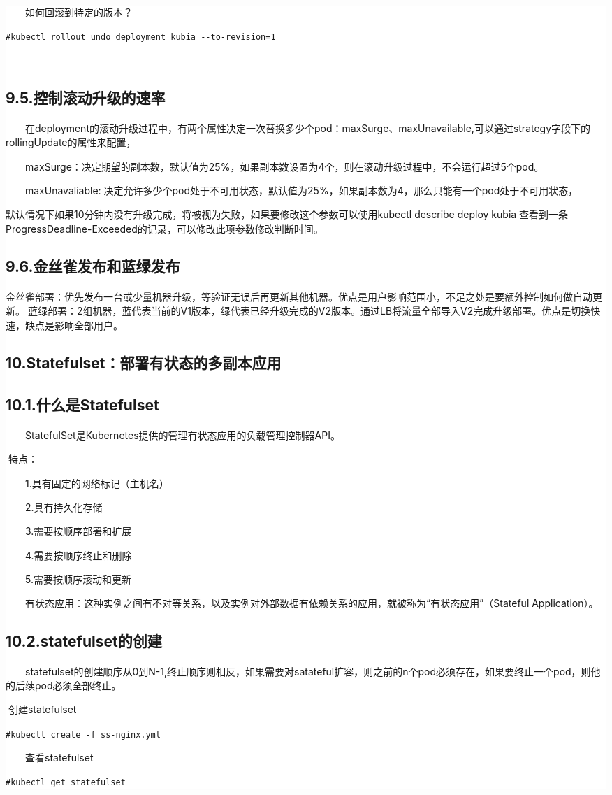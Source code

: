 　　如何回滚到特定的版本？

```
#kubectl rollout undo deployment kubia --to-revision=1
```

　　

## 9.5.控制滚动升级的速率

　　在deployment的滚动升级过程中，有两个属性决定一次替换多少个pod：maxSurge、maxUnavailable,可以通过strategy字段下的rollingUpdate的属性来配置，

　　maxSurge：决定期望的副本数，默认值为25%，如果副本数设置为4个，则在滚动升级过程中，不会运行超过5个pod。

　　maxUnavaliable: 决定允许多少个pod处于不可用状态，默认值为25%，如果副本数为4，那么只能有一个pod处于不可用状态，

​    默认情况下如果10分钟内没有升级完成，将被视为失败，如果要修改这个参数可以使用kubectl describe deploy kubia 查看到一条ProgressDeadline-Exceeded的记录，可以修改此项参数修改判断时间。

## 9.6.金丝雀发布和蓝绿发布

金丝雀部署：优先发布一台或少量机器升级，等验证无误后再更新其他机器。优点是用户影响范围小，不足之处是要额外控制如何做自动更新。
蓝绿部署：2组机器，蓝代表当前的V1版本，绿代表已经升级完成的V2版本。通过LB将流量全部导入V2完成升级部署。优点是切换快速，缺点是影响全部用户。

## 10.Statefulset：部署有状态的多副本应用

## 10.1.什么是Statefulset

　　StatefulSet是Kubernetes提供的管理有状态应用的负载管理控制器API。

​    特点：

　　1.具有固定的网络标记（主机名）

　　2.具有持久化存储

　　3.需要按顺序部署和扩展

　　4.需要按顺序终止和删除

　　5.需要按顺序滚动和更新

 

　　有状态应用：这种实例之间有不对等关系，以及实例对外部数据有依赖关系的应用，就被称为“有状态应用”（Stateful Application）。

## 10.2.statefulset的创建

　　statefulset的创建顺序从0到N-1,终止顺序则相反，如果需要对satateful扩容，则之前的n个pod必须存在，如果要终止一个pod，则他的后续pod必须全部终止。

​    创建statefulset

```
#kubectl create -f ss-nginx.yml
```

　　查看statefulset

```
#kubectl get statefulset
```
